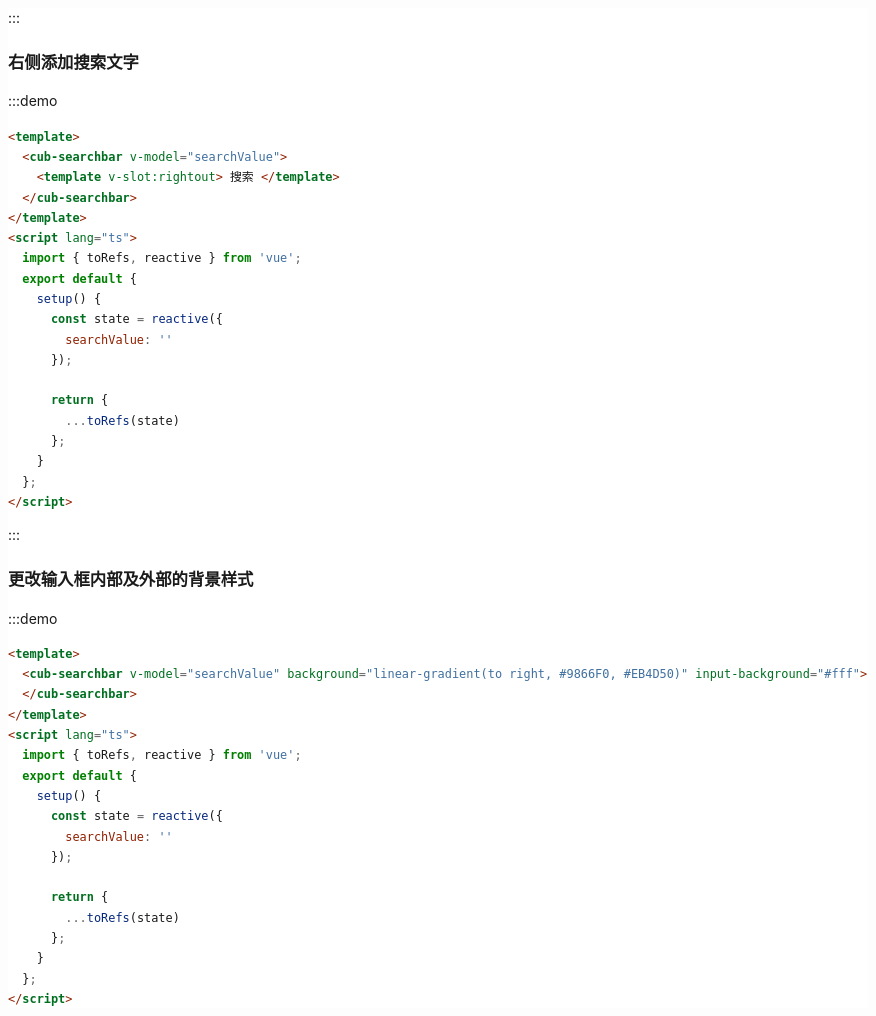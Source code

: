 :::

### 右侧添加搜索文字

:::demo

```html
<template>
  <cub-searchbar v-model="searchValue">
    <template v-slot:rightout> 搜索 </template>
  </cub-searchbar>
</template>
<script lang="ts">
  import { toRefs, reactive } from 'vue';
  export default {
    setup() {
      const state = reactive({
        searchValue: ''
      });

      return {
        ...toRefs(state)
      };
    }
  };
</script>
```

:::

### 更改输入框内部及外部的背景样式

:::demo

```html
<template>
  <cub-searchbar v-model="searchValue" background="linear-gradient(to right, #9866F0, #EB4D50)" input-background="#fff">
  </cub-searchbar>
</template>
<script lang="ts">
  import { toRefs, reactive } from 'vue';
  export default {
    setup() {
      const state = reactive({
        searchValue: ''
      });

      return {
        ...toRefs(state)
      };
    }
  };
</script>
```
